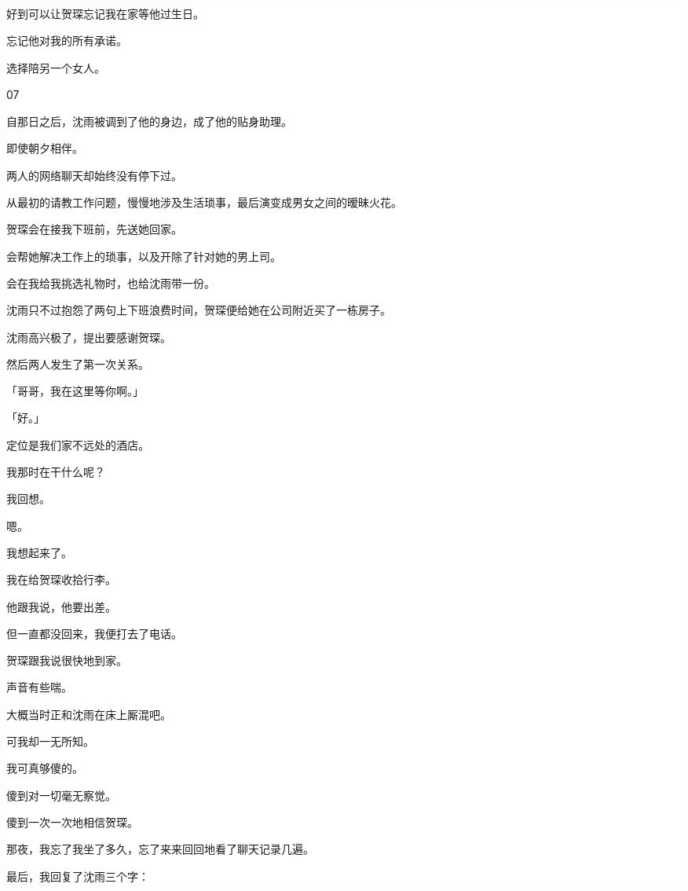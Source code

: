 好到可以让贺琛忘记我在家等他过⽣日。

忘记他对我的所有承诺。

选择陪另⼀个女⼈。

07

自那日之后，沈雨被调到了他的身边，成了他的贴身助理。

即使朝夕相伴。

两⼈的网络聊天却始终没有停下过。

从最初的请教⼯作问题，慢慢地涉及⽣活琐事，最后演变成男女之间的暧昧火花。

贺琛会在接我下班前，先送她回家。

会帮她解决⼯作上的琐事，以及开除了针对她的男上司。

会在我给我挑选礼物时，也给沈雨带⼀份。

沈雨只不过抱怨了两句上下班浪费时间，贺琛便给她在公司附近买了⼀栋房子。

沈雨高兴极了，提出要感谢贺琛。

然后两⼈发⽣了第⼀次关系。

「哥哥，我在这里等你啊。」

「好。」

定位是我们家不远处的酒店。

我那时在干什么呢？

我回想。

嗯。

我想起来了。

我在给贺琛收拾⾏李。

他跟我说，他要出差。

但⼀直都没回来，我便打去了电话。

贺琛跟我说很快地到家。

声音有些喘。

⼤概当时正和沈雨在床上厮混吧。

可我却⼀无所知。

我可真够傻的。

傻到对⼀切毫无察觉。

傻到⼀次⼀次地相信贺琛。

那夜，我忘了我坐了多久，忘了来来回回地看了聊天记录几遍。

最后，我回复了沈雨三个字：
